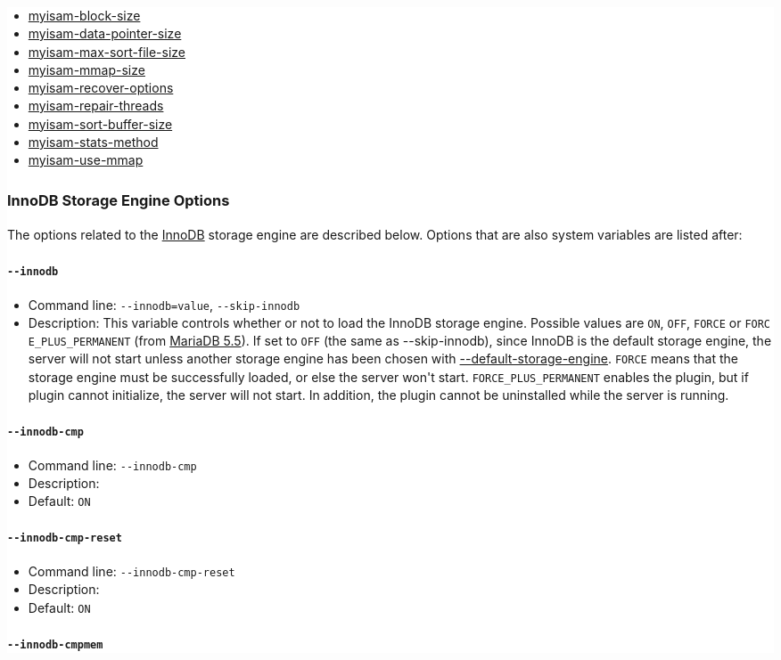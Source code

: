 * [myisam-block-size](../../server-usage/storage-engines/myisam-storage-engine/myisam-system-variables.md#myisam_block_size)
* [myisam-data-pointer-size](../../server-usage/storage-engines/myisam-storage-engine/myisam-system-variables.md#myisam_data_pointer_size)
* [myisam-max-sort-file-size](../../server-usage/storage-engines/myisam-storage-engine/myisam-system-variables.md#myisam_max_sort_file_size)
* [myisam-mmap-size](../../server-usage/storage-engines/myisam-storage-engine/myisam-system-variables.md#myisam_mmap_size)
* [myisam-recover-options](../../server-usage/storage-engines/myisam-storage-engine/myisam-system-variables.md#myisam_recover_options)
* [myisam-repair-threads](../../server-usage/storage-engines/myisam-storage-engine/myisam-system-variables.md#myisam_repair_threads)
* [myisam-sort-buffer-size](../../server-usage/storage-engines/myisam-storage-engine/myisam-system-variables.md#myisam_sort_buffer_size)
* [myisam-stats-method](../../server-usage/storage-engines/myisam-storage-engine/myisam-system-variables.md#myisam_stats_method)
* [myisam-use-mmap](../../server-usage/storage-engines/myisam-storage-engine/myisam-system-variables.md#myisam_use_mmap)

### InnoDB Storage Engine Options

The options related to the [InnoDB](../../server-usage/storage-engines/innodb/innodb-storage-engine-introduction.md) storage engine are described below. Options that are also system variables are listed after:

#### `--innodb`

* Command line: `--innodb=value`, `--skip-innodb`
* Description: This variable controls whether or not to load the InnoDB storage engine. Possible values are `ON`, `OFF`, `FORCE` or `FORCE_PLUS_PERMANENT` (from [MariaDB 5.5](https://app.gitbook.com/s/aEnK0ZXmUbJzqQrTjFyb/community-server/old-releases/release-notes-mariadb-5-5-series/changes-improvements-in-mariadb-5-5)). If set to `OFF` (the same as --skip-innodb), since InnoDB is the default storage engine, the server will not start unless another storage engine has been chosen with [--default-storage-engine](../../ha-and-performance/optimization-and-tuning/system-variables/server-system-variables.md#default_storage_engine). `FORCE` means that the storage engine must be successfully loaded, or else the server won't start. `FORCE_PLUS_PERMANENT` enables the plugin, but if plugin cannot initialize, the server will not start. In addition, the plugin cannot be uninstalled while the server is running.

#### `--innodb-cmp`

* Command line: `--innodb-cmp`
* Description:
* Default: `ON`

#### `--innodb-cmp-reset`

* Command line: `--innodb-cmp-reset`
* Description:
* Default: `ON`

#### `--innodb-cmpmem`
